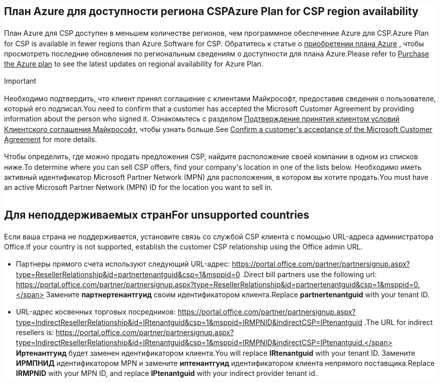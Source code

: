 ## <a name="azure-plan-for-csp-region-availability"></a><span data-ttu-id="0b90e-111">План Azure для доступности региона CSP</span><span class="sxs-lookup"><span data-stu-id="0b90e-111">Azure Plan for CSP region availability</span></span>  

<span data-ttu-id="0b90e-112">План Azure для CSP доступен в меньшем количестве регионов, чем программное обеспечение Azure для CSP.</span><span class="sxs-lookup"><span data-stu-id="0b90e-112">Azure Plan for CSP is available in fewer regions than Azure Software for CSP.</span></span>  <span data-ttu-id="0b90e-113">Обратитесь к статье о  [приобретении плана Azure](purchase-azure-plan.md) , чтобы просмотреть последние обновления по региональным сведениям о доступности для плана Azure.</span><span class="sxs-lookup"><span data-stu-id="0b90e-113">Please refer to  [Purchase the Azure plan](purchase-azure-plan.md) to see the latest updates on regional availability for Azure Plan.</span></span> 

>[!IMPORTANT]
> <span data-ttu-id="0b90e-114">Необходимо подтвердить, что клиент принял соглашение с клиентами Майкрософт, предоставив сведения о пользователе, который его подписал.</span><span class="sxs-lookup"><span data-stu-id="0b90e-114">You need to confirm that a customer has accepted the Microsoft Customer Agreement by providing information about the person who signed it.</span></span> <span data-ttu-id="0b90e-115">Ознакомьтесь с разделом [Подтверждение принятия клиентом условий Клиентского соглашения Майкрософт](confirm-consent.md), чтобы узнать больше.</span><span class="sxs-lookup"><span data-stu-id="0b90e-115">See [Confirm a customer's acceptance of the Microsoft Customer Agreement](confirm-consent.md) for more details.</span></span>

<span data-ttu-id="0b90e-116">Чтобы определить, где можно продать предложения CSP, найдите расположение своей компании в одном из списков ниже.</span><span class="sxs-lookup"><span data-stu-id="0b90e-116">To determine where you can sell CSP offers, find your company's location in one of the lists below.</span></span> <span data-ttu-id="0b90e-117">Необходимо иметь активный идентификатор Microsoft Partner Network (MPN) для расположения, в котором вы хотите продать.</span><span class="sxs-lookup"><span data-stu-id="0b90e-117">You must have an active Microsoft Partner Network (MPN) ID for the location you want to sell in.</span></span>  


## <a name="for-unsupported-countries"></a><span data-ttu-id="0b90e-118">Для неподдерживаемых стран</span><span class="sxs-lookup"><span data-stu-id="0b90e-118">For unsupported countries</span></span>

<span data-ttu-id="0b90e-119">Если ваша страна не поддерживается, установите связь со службой CSP клиента с помощью URL-адреса администратора Office.</span><span class="sxs-lookup"><span data-stu-id="0b90e-119">If your country is not supported, establish the customer CSP relationship using the Office admin URL.</span></span> 

- <span data-ttu-id="0b90e-120">Партнеры прямого счета используют следующий URL-адрес: https://portal.office.com/partner/partnersignup.aspx?type=ResellerRelationship&id=partnertenantguid&csp=1&msppid=0 .</span><span class="sxs-lookup"><span data-stu-id="0b90e-120">Direct bill partners use the following url: https://portal.office.com/partner/partnersignup.aspx?type=ResellerRelationship&id=partnertenantguid&csp=1&msppid=0.</span></span> <span data-ttu-id="0b90e-121">Замените **партнертенантгуид** своим идентификатором клиента.</span><span class="sxs-lookup"><span data-stu-id="0b90e-121">Replace **partnertenantguid** with your tenant ID.</span></span> 

- <span data-ttu-id="0b90e-122">URL-адрес косвенных торговых посредников: https://portal.office.com/partner/partnersignup.aspx?type=IndirectResellerRelationship&id=IRtenantguid&csp=1&msppid=IRMPNID&indirectCSP=IPtenantguid .</span><span class="sxs-lookup"><span data-stu-id="0b90e-122">The URL for indirect resellers is: https://portal.office.com/partner/partnersignup.aspx?type=IndirectResellerRelationship&id=IRtenantguid&csp=1&msppid=IRMPNID&indirectCSP=IPtenantguid.</span></span> <span data-ttu-id="0b90e-123">**Иртенантгуид** будет заменен идентификатором клиента.</span><span class="sxs-lookup"><span data-stu-id="0b90e-123">You will replace **IRtenantguid** with your tenant ID.</span></span> <span data-ttu-id="0b90e-124">Замените **ИРМПНИД** идентификатором MPN и замените **иптенантгуид** идентификатором клиента непрямого поставщика.</span><span class="sxs-lookup"><span data-stu-id="0b90e-124">Replace **IRMPNID** with your MPN ID, and replace **IPtenantguid** with your indirect provider tenant id.</span></span>
